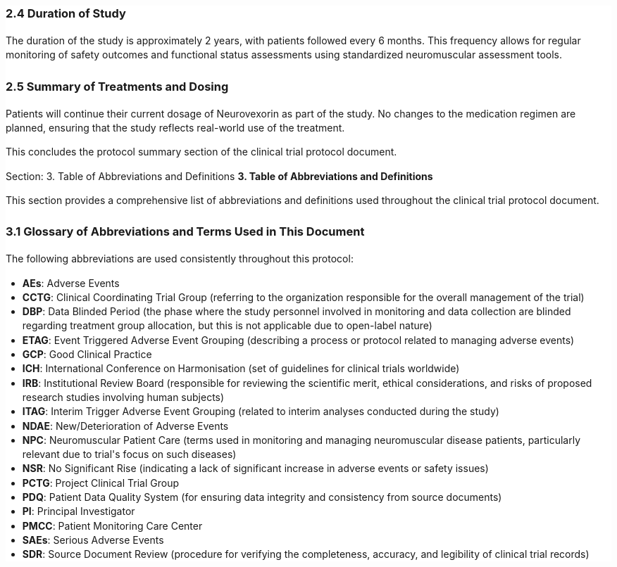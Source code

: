 ### 2.4 Duration of Study

The duration of the study is approximately 2 years, with patients followed every 6 months. This frequency allows for regular monitoring of safety outcomes and functional status assessments using standardized neuromuscular assessment tools.

### 2.5 Summary of Treatments and Dosing

Patients will continue their current dosage of Neurovexorin as part of the study. No changes to the medication regimen are planned, ensuring that the study reflects real-world use of the treatment.

This concludes the protocol summary section of the clinical trial protocol document.


Section: 3. Table of Abbreviations and Definitions
**3. Table of Abbreviations and Definitions**

This section provides a comprehensive list of abbreviations and definitions used throughout the clinical trial protocol document.

### 3.1 Glossary of Abbreviations and Terms Used in This Document

The following abbreviations are used consistently throughout this protocol:

- **AEs**: Adverse Events
- **CCTG**: Clinical Coordinating Trial Group (referring to the organization responsible for the overall management of the trial)
- **DBP**: Data Blinded Period (the phase where the study personnel involved in monitoring and data collection are blinded regarding treatment group allocation, but this is not applicable due to open-label nature)
- **ETAG**: Event Triggered Adverse Event Grouping (describing a process or protocol related to managing adverse events)
- **GCP**: Good Clinical Practice
- **ICH**: International Conference on Harmonisation (set of guidelines for clinical trials worldwide)
- **IRB**: Institutional Review Board (responsible for reviewing the scientific merit, ethical considerations, and risks of proposed research studies involving human subjects)
- **ITAG**: Interim Trigger Adverse Event Grouping (related to interim analyses conducted during the study)
- **NDAE**: New/Deterioration of Adverse Events
- **NPC**: Neuromuscular Patient Care (terms used in monitoring and managing neuromuscular disease patients, particularly relevant due to trial's focus on such diseases)
- **NSR**: No Significant Rise (indicating a lack of significant increase in adverse events or safety issues)
- **PCTG**: Project Clinical Trial Group
- **PDQ**: Patient Data Quality System (for ensuring data integrity and consistency from source documents)
- **PI**: Principal Investigator
- **PMCC**: Patient Monitoring Care Center
- **SAEs**: Serious Adverse Events
- **SDR**: Source Document Review (procedure for verifying the completeness, accuracy, and legibility of clinical trial records)
